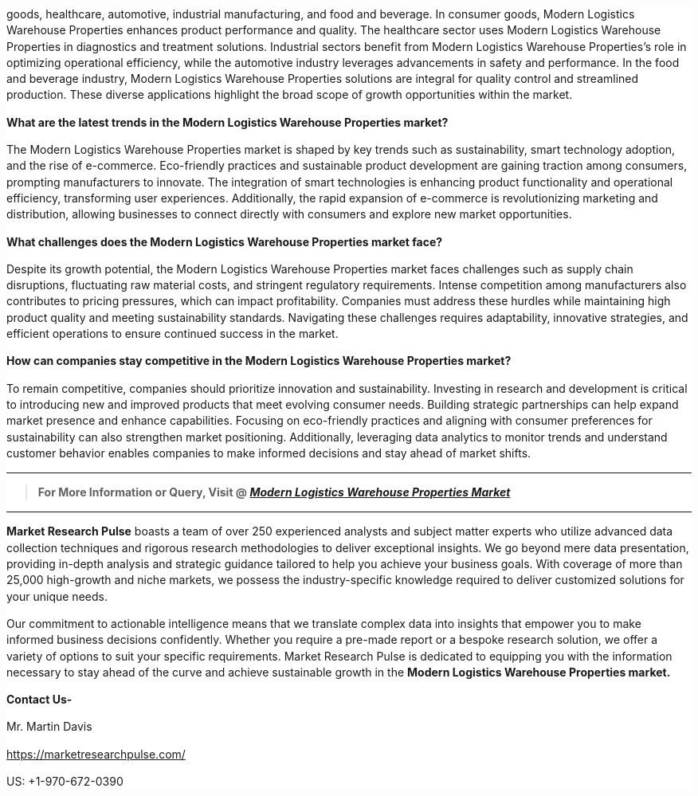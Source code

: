 goods, healthcare, automotive, industrial manufacturing, and food and beverage. In consumer goods, Modern Logistics Warehouse Properties enhances product performance and quality. The healthcare sector uses Modern Logistics Warehouse Properties in diagnostics and treatment solutions. Industrial sectors benefit from Modern Logistics Warehouse Properties&rsquo;s role in optimizing operational efficiency, while the automotive industry leverages advancements in safety and performance. In the food and beverage industry, Modern Logistics Warehouse Properties solutions are integral for quality control and streamlined production. These diverse applications highlight the broad scope of growth opportunities within the market.</p><p><strong>What are the latest trends in the Modern Logistics Warehouse Properties market?</strong></p><p>The Modern Logistics Warehouse Properties market is shaped by key trends such as sustainability, smart technology adoption, and the rise of e-commerce. Eco-friendly practices and sustainable product development are gaining traction among consumers, prompting manufacturers to innovate. The integration of smart technologies is enhancing product functionality and operational efficiency, transforming user experiences. Additionally, the rapid expansion of e-commerce is revolutionizing marketing and distribution, allowing businesses to connect directly with consumers and explore new market opportunities.</p><p><strong>What challenges does the Modern Logistics Warehouse Properties market face?</strong></p><p>Despite its growth potential, the Modern Logistics Warehouse Properties market faces challenges such as supply chain disruptions, fluctuating raw material costs, and stringent regulatory requirements. Intense competition among manufacturers also contributes to pricing pressures, which can impact profitability. Companies must address these hurdles while maintaining high product quality and meeting sustainability standards. Navigating these challenges requires adaptability, innovative strategies, and efficient operations to ensure continued success in the market.</p><p><strong>How can companies stay competitive in the Modern Logistics Warehouse Properties market?</strong></p><p>To remain competitive, companies should prioritize innovation and sustainability. Investing in research and development is critical to introducing new and improved products that meet evolving consumer needs. Building strategic partnerships can help expand market presence and enhance capabilities. Focusing on eco-friendly practices and aligning with consumer preferences for sustainability can also strengthen market positioning. Additionally, leveraging data analytics to monitor trends and understand customer behavior enables companies to make informed decisions and stay ahead of market shifts.</p><hr /><blockquote><p><strong>For More Information or Query, Visit @&nbsp;<em><a href="https://marketresearchpulse.com/report/85355/modern-logistics-warehouse-properties-market?utm_source=Linkedin&utm_medium=019">Modern Logistics Warehouse Properties Market</a></em></strong></p></blockquote><hr /><p><strong>Market Research Pulse</strong> boasts a team of over 250 experienced analysts and subject matter experts who utilize advanced data collection techniques and rigorous research methodologies to deliver exceptional insights. We go beyond mere data presentation, providing in-depth analysis and strategic guidance tailored to help you achieve your business goals. With coverage of more than 25,000 high-growth and niche markets, we possess the industry-specific knowledge required to deliver customized solutions for your unique needs.</p><p>Our commitment to actionable intelligence means that we translate complex data into insights that empower you to make informed business decisions confidently. Whether you require a pre-made report or a bespoke research solution, we offer a variety of options to suit your specific requirements. Market Research Pulse is dedicated to equipping you with the information necessary to stay ahead of the curve and achieve sustainable growth in the <strong>Modern Logistics Warehouse Properties market.</strong></p><p><strong>Contact Us-</strong></p><p>Mr. Martin Davis</p><p>https://marketresearchpulse.com/</p><p>US: +1-970-672-0390</p>